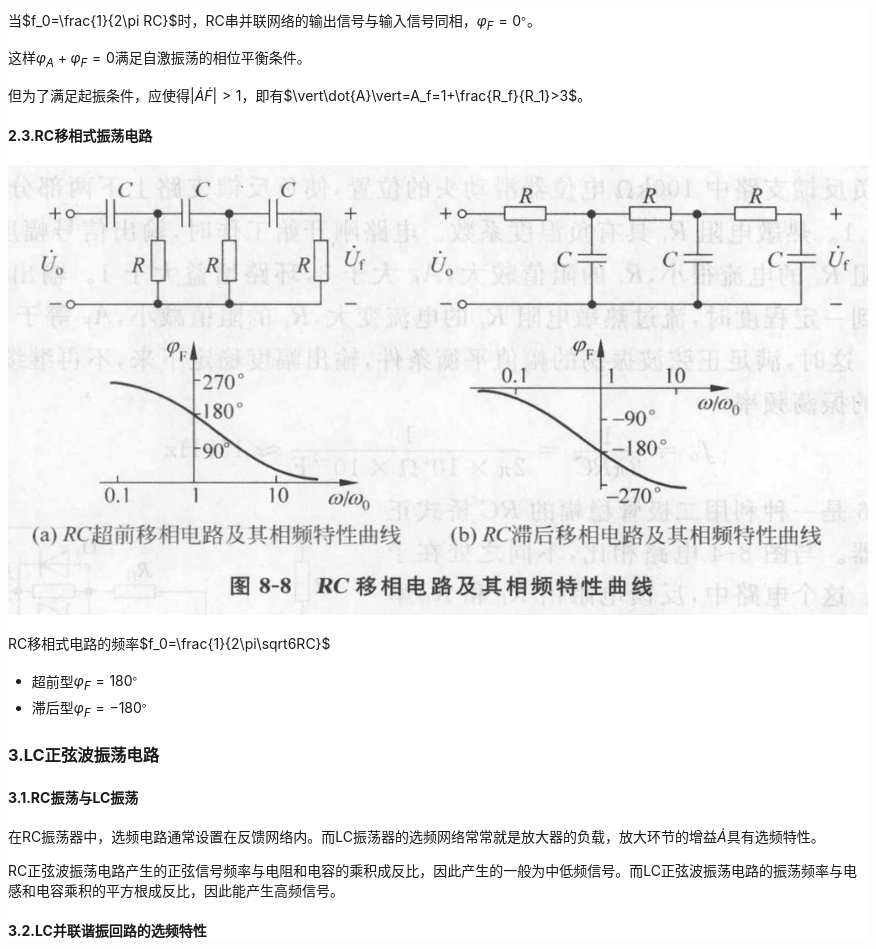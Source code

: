 当$f_0=\frac{1}{2\pi RC}$时，RC串并联网络的输出信号与输入信号同相，$\varphi_F=0^。$。

这样$\varphi_A+\varphi_F=0$满足自激振荡的相位平衡条件。

但为了满足起振条件，应使得$\vert\dot{A}\dot{F}\vert>1$，即有$\vert\dot{A}\vert=A_f=1+\frac{R_f}{R_1}>3$。

#### 2.3.RC移相式振荡电路

![](./note_img/RC移相式电路.bmp)

RC移相式电路的频率$f_0=\frac{1}{2\pi\sqrt6RC}$

- 超前型$\varphi_F=180^。$
- 滞后型$\varphi_F=-180^。$

### 3.LC正弦波振荡电路

#### 3.1.RC振荡与LC振荡

在RC振荡器中，选频电路通常设置在反馈网络内。而LC振荡器的选频网络常常就是放大器的负载，放大环节的增益$\dot{A}$具有选频特性。

RC正弦波振荡电路产生的正弦信号频率与电阻和电容的乘积成反比，因此产生的一般为中低频信号。而LC正弦波振荡电路的振荡频率与电感和电容乘积的平方根成反比，因此能产生高频信号。

#### 3.2.LC并联谐振回路的选频特性
